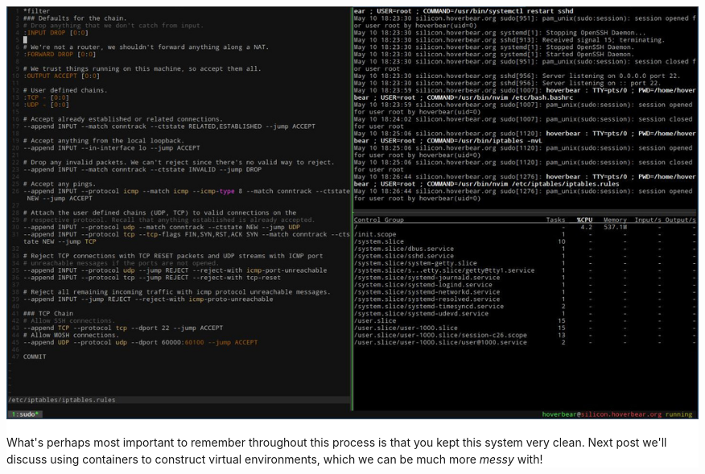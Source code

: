 ![An Example](/assets/images/2016/05/new-roots-4-all.jpg)

What's perhaps most important to remember throughout this process is that you kept this system very clean. Next post we'll discuss using containers to construct virtual environments, which we can be much more *messy* with!
